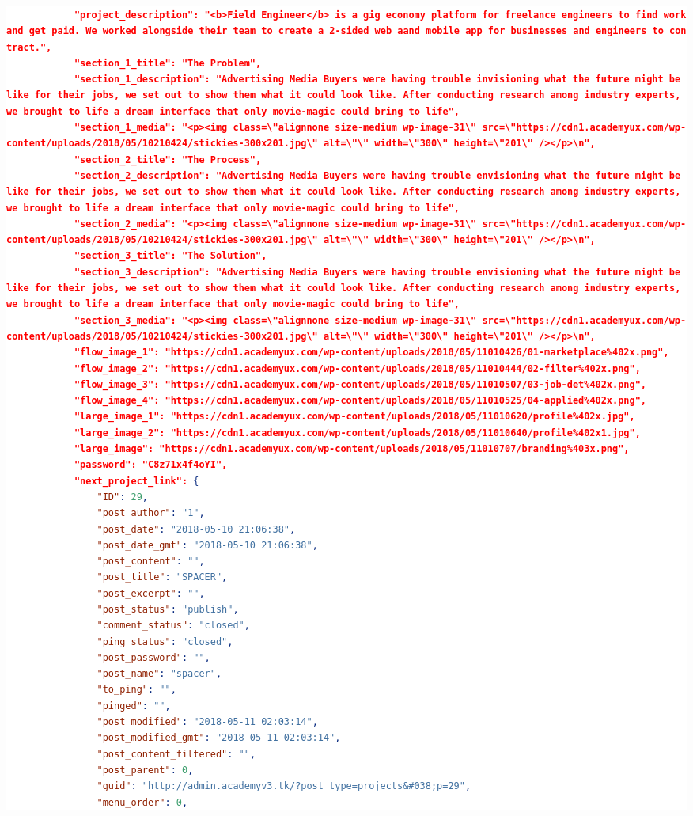 ```json
            "project_description": "<b>Field Engineer</b> is a gig economy platform for freelance engineers to find work and get paid. We worked alongside their team to create a 2-sided web aand mobile app for businesses and engineers to contract.",
            "section_1_title": "The Problem",
            "section_1_description": "Advertising Media Buyers were having trouble invisioning what the future might be like for their jobs, we set out to show them what it could look like. After conducting research among industry experts, we brought to life a dream interface that only movie-magic could bring to life",
            "section_1_media": "<p><img class=\"alignnone size-medium wp-image-31\" src=\"https://cdn1.academyux.com/wp-content/uploads/2018/05/10210424/stickies-300x201.jpg\" alt=\"\" width=\"300\" height=\"201\" /></p>\n",
            "section_2_title": "The Process",
            "section_2_description": "Advertising Media Buyers were having trouble envisioning what the future might be like for their jobs, we set out to show them what it could look like. After conducting research among industry experts, we brought to life a dream interface that only movie-magic could bring to life",
            "section_2_media": "<p><img class=\"alignnone size-medium wp-image-31\" src=\"https://cdn1.academyux.com/wp-content/uploads/2018/05/10210424/stickies-300x201.jpg\" alt=\"\" width=\"300\" height=\"201\" /></p>\n",
            "section_3_title": "The Solution",
            "section_3_description": "Advertising Media Buyers were having trouble envisioning what the future might be like for their jobs, we set out to show them what it could look like. After conducting research among industry experts, we brought to life a dream interface that only movie-magic could bring to life",
            "section_3_media": "<p><img class=\"alignnone size-medium wp-image-31\" src=\"https://cdn1.academyux.com/wp-content/uploads/2018/05/10210424/stickies-300x201.jpg\" alt=\"\" width=\"300\" height=\"201\" /></p>\n",
            "flow_image_1": "https://cdn1.academyux.com/wp-content/uploads/2018/05/11010426/01-marketplace%402x.png",
            "flow_image_2": "https://cdn1.academyux.com/wp-content/uploads/2018/05/11010444/02-filter%402x.png",
            "flow_image_3": "https://cdn1.academyux.com/wp-content/uploads/2018/05/11010507/03-job-det%402x.png",
            "flow_image_4": "https://cdn1.academyux.com/wp-content/uploads/2018/05/11010525/04-applied%402x.png",
            "large_image_1": "https://cdn1.academyux.com/wp-content/uploads/2018/05/11010620/profile%402x.jpg",
            "large_image_2": "https://cdn1.academyux.com/wp-content/uploads/2018/05/11010640/profile%402x1.jpg",
            "large_image": "https://cdn1.academyux.com/wp-content/uploads/2018/05/11010707/branding%403x.png",
            "password": "C8z71x4f4oYI",
            "next_project_link": {
                "ID": 29,
                "post_author": "1",
                "post_date": "2018-05-10 21:06:38",
                "post_date_gmt": "2018-05-10 21:06:38",
                "post_content": "",
                "post_title": "SPACER",
                "post_excerpt": "",
                "post_status": "publish",
                "comment_status": "closed",
                "ping_status": "closed",
                "post_password": "",
                "post_name": "spacer",
                "to_ping": "",
                "pinged": "",
                "post_modified": "2018-05-11 02:03:14",
                "post_modified_gmt": "2018-05-11 02:03:14",
                "post_content_filtered": "",
                "post_parent": 0,
                "guid": "http://admin.academyv3.tk/?post_type=projects&#038;p=29",
                "menu_order": 0,
```